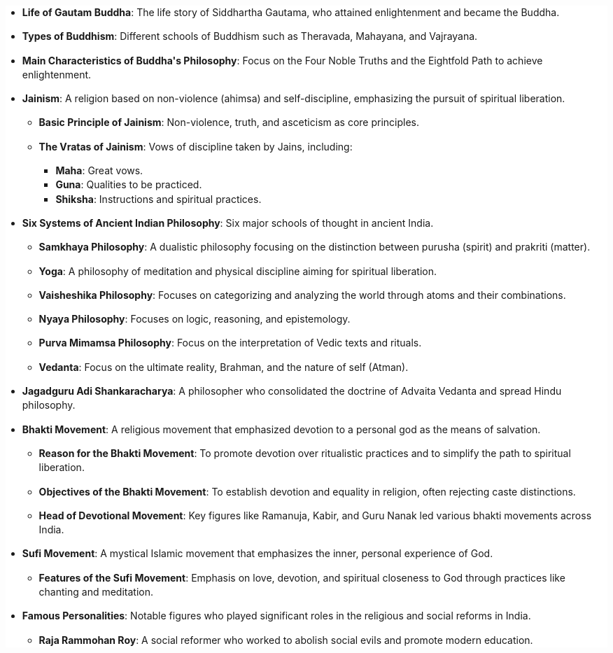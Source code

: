   - **Life of Gautam Buddha**: The life story of Siddhartha Gautama, who attained enlightenment and became the Buddha.
  
  - **Types of Buddhism**: Different schools of Buddhism such as Theravada, Mahayana, and Vajrayana.
  
  - **Main Characteristics of Buddha's Philosophy**: Focus on the Four Noble Truths and the Eightfold Path to achieve enlightenment.

- **Jainism**: A religion based on non-violence (ahimsa) and self-discipline, emphasizing the pursuit of spiritual liberation.
  
  - **Basic Principle of Jainism**: Non-violence, truth, and asceticism as core principles.
  
  - **The Vratas of Jainism**: Vows of discipline taken by Jains, including:
    - **Maha**: Great vows.
    - **Guna**: Qualities to be practiced.
    - **Shiksha**: Instructions and spiritual practices.

- **Six Systems of Ancient Indian Philosophy**: Six major schools of thought in ancient India.
  
  - **Samkhaya Philosophy**: A dualistic philosophy focusing on the distinction between purusha (spirit) and prakriti (matter).
  
  - **Yoga**: A philosophy of meditation and physical discipline aiming for spiritual liberation.
  
  - **Vaisheshika Philosophy**: Focuses on categorizing and analyzing the world through atoms and their combinations.
  
  - **Nyaya Philosophy**: Focuses on logic, reasoning, and epistemology.
  
  - **Purva Mimamsa Philosophy**: Focus on the interpretation of Vedic texts and rituals.
  
  - **Vedanta**: Focus on the ultimate reality, Brahman, and the nature of self (Atman).

- **Jagadguru Adi Shankaracharya**: A philosopher who consolidated the doctrine of Advaita Vedanta and spread Hindu philosophy.

- **Bhakti Movement**: A religious movement that emphasized devotion to a personal god as the means of salvation.

  - **Reason for the Bhakti Movement**: To promote devotion over ritualistic practices and to simplify the path to spiritual liberation.
  
  - **Objectives of the Bhakti Movement**: To establish devotion and equality in religion, often rejecting caste distinctions.
  
  - **Head of Devotional Movement**: Key figures like Ramanuja, Kabir, and Guru Nanak led various bhakti movements across India.

- **Sufi Movement**: A mystical Islamic movement that emphasizes the inner, personal experience of God.

  - **Features of the Sufi Movement**: Emphasis on love, devotion, and spiritual closeness to God through practices like chanting and meditation.

- **Famous Personalities**: Notable figures who played significant roles in the religious and social reforms in India.
  
  - **Raja Rammohan Roy**: A social reformer who worked to abolish social evils and promote modern education.
  